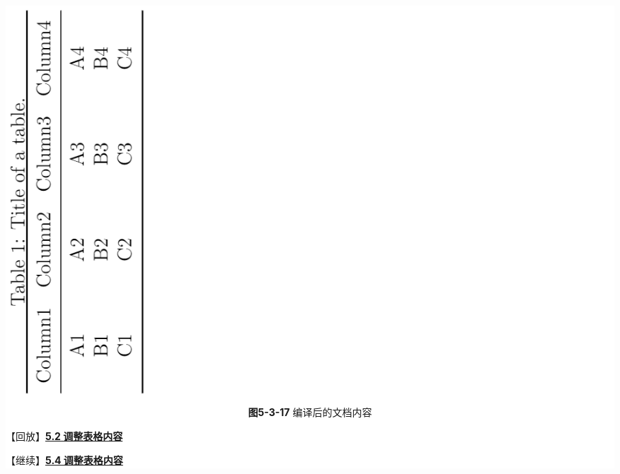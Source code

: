 <img align="middle" src="docs/latex/chapter-5/graphics/newexm5_3_17.png" width="200" />
</p>

<center><b>图5-3-17</b> 编译后的文档内容</center>

【回放】[**5.2 调整表格内容**](https://nbviewer.jupyter.org/github/xinychen/latex-cookbook/blob/main/chapter-5/new_section2.ipynb)

【继续】[**5.4 调整表格内容**](https://nbviewer.jupyter.org/github/xinychen/latex-cookbook/blob/main/chapter-5/new_section3.ipynb)
